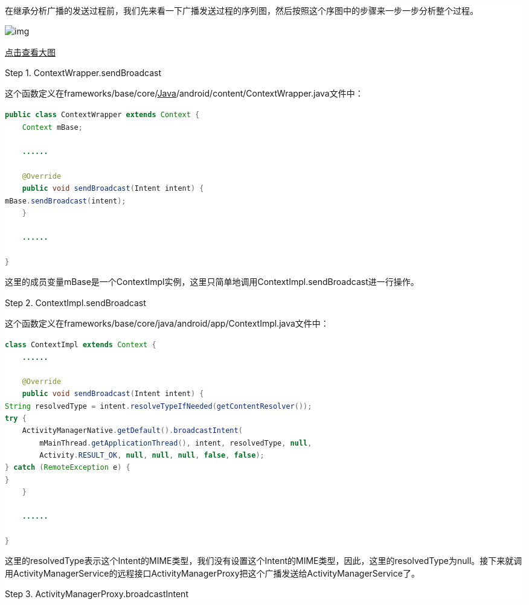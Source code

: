 在继承分析广播的发送过程前，我们先来看一下广播发送过程的序列图，然后按照这个序图中的步骤来一步一步分析整个过程。

![img](http://hi.csdn.net/attachment/201109/2/0_13149880404Zo8.gif)

[点击查看大图](http://hi.csdn.net/attachment/201109/2/0_13149880404Zo8.gif)

Step 1. ContextWrapper.sendBroadcast

这个函数定义在frameworks/base/core/[Java](http://lib.csdn.net/base/java)/android/content/ContextWrapper.java文件中：

```java
public class ContextWrapper extends Context {  
    Context mBase;  
  
    ......  
  
    @Override  
    public void sendBroadcast(Intent intent) {  
mBase.sendBroadcast(intent);  
    }  
  
    ......  
  
}  
```
 这里的成员变量mBase是一个ContextImpl实例，这里只简单地调用ContextImpl.sendBroadcast进一行操作。

 Step 2. ContextImpl.sendBroadcast

 这个函数定义在frameworks/base/core/java/android/app/ContextImpl.java文件中：

```java
class ContextImpl extends Context {  
    ......  
  
    @Override  
    public void sendBroadcast(Intent intent) {  
String resolvedType = intent.resolveTypeIfNeeded(getContentResolver());  
try {  
    ActivityManagerNative.getDefault().broadcastIntent(  
        mMainThread.getApplicationThread(), intent, resolvedType, null,  
        Activity.RESULT_OK, null, null, null, false, false);  
} catch (RemoteException e) {  
}  
    }  
  
    ......  
  
}  
```
这里的resolvedType表示这个Intent的MIME类型，我们没有设置这个Intent的MIME类型，因此，这里的resolvedType为null。接下来就调用ActivityManagerService的远程接口ActivityManagerProxy把这个广播发送给ActivityManagerService了。

Step 3. ActivityManagerProxy.broadcastIntent
